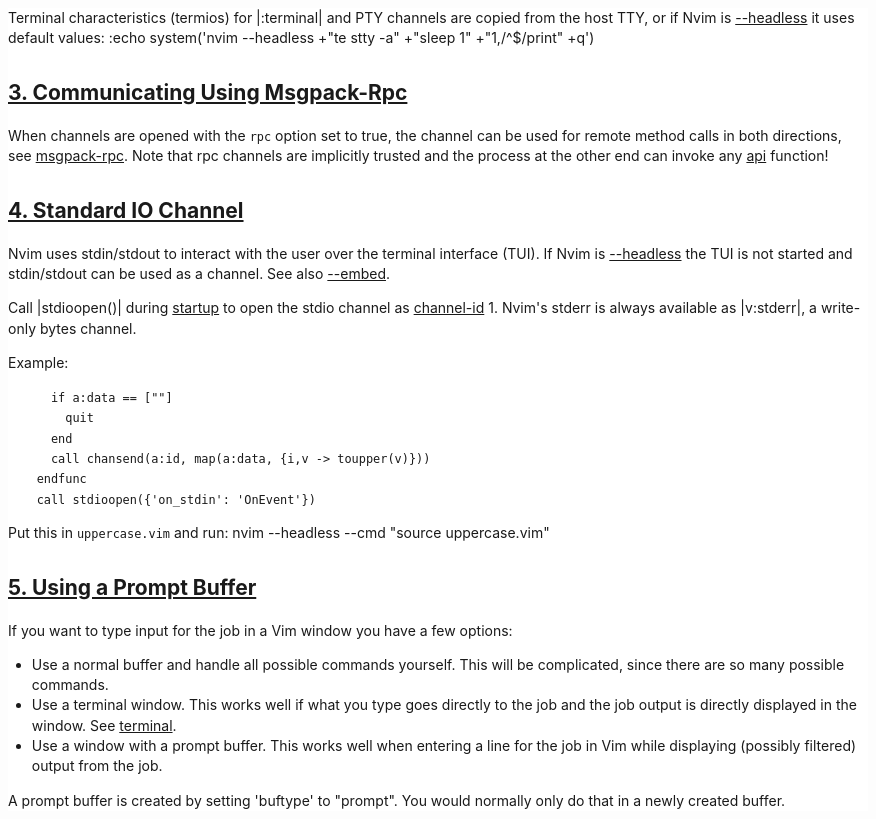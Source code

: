Terminal characteristics (termios) for |:terminal| and PTY channels are copied
from the host TTY, or if Nvim is [--headless](undefined#--headless) it uses default values:
    :echo system('nvim --headless +"te stty -a" +"sleep 1" +"1,/^$/print" +q')


## <a id="channel-rpc" class="section-title" href="#channel-rpc">3. Communicating Using Msgpack-Rpc</a> 

When channels are opened with the `rpc` option set to true, the channel can be
used for remote method calls in both directions, see [msgpack-rpc](undefined#msgpack-rpc). Note that
rpc channels are implicitly trusted and the process at the other end can
invoke any [api](undefined#api) function!


## <a id="channel-stdio" class="section-title" href="#channel-stdio">4. Standard IO Channel</a> 

Nvim uses stdin/stdout to interact with the user over the terminal interface
(TUI). If Nvim is [--headless](undefined#--headless) the TUI is not started and stdin/stdout can be
used as a channel. See also [--embed](undefined#--embed).

Call |stdioopen()| during [startup](undefined#startup) to open the stdio channel as [channel-id](undefined#channel-id) 1.
Nvim's stderr is always available as |v:stderr|, a write-only bytes channel.

Example:
```    func! OnEvent(id, data, event)
      if a:data == [""]
        quit
      end
      call chansend(a:id, map(a:data, {i,v -> toupper(v)}))
    endfunc
    call stdioopen({'on_stdin': 'OnEvent'})
```

Put this in `uppercase.vim` and run:
    nvim --headless --cmd "source uppercase.vim"


## <a id="prompt-buffer" class="section-title" href="#prompt-buffer">5. Using a Prompt Buffer</a> 

If you want to type input for the job in a Vim window you have a few options:
- Use a normal buffer and handle all possible commands yourself.
  This will be complicated, since there are so many possible commands.
- Use a terminal window.  This works well if what you type goes directly to
  the job and the job output is directly displayed in the window.
  See [terminal](undefined#terminal).
- Use a window with a prompt buffer. This works well when entering a line for
  the job in Vim while displaying (possibly filtered) output from the job.

A prompt buffer is created by setting 'buftype' to "prompt". You would
normally only do that in a newly created buffer.
